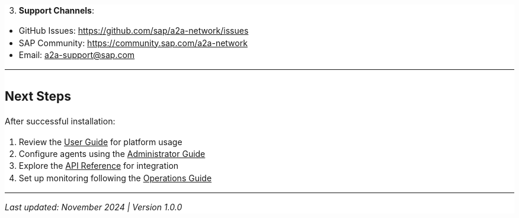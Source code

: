 3. **Support Channels**:
- GitHub Issues: https://github.com/sap/a2a-network/issues
- SAP Community: https://community.sap.com/a2a-network
- Email: a2a-support@sap.com

---

## Next Steps

After successful installation:

1. Review the [User Guide](./USER_GUIDE.md) for platform usage
2. Configure agents using the [Administrator Guide](./ADMIN_GUIDE.md)
3. Explore the [API Reference](./API_REFERENCE.md) for integration
4. Set up monitoring following the [Operations Guide](./operations/MONITORING.md)

---

*Last updated: November 2024 | Version 1.0.0*